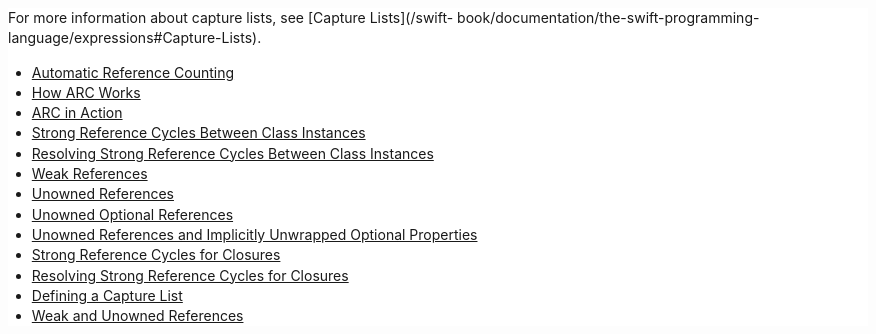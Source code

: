 
For more information about capture lists, see [Capture Lists](/swift-
book/documentation/the-swift-programming-language/expressions#Capture-Lists).

  * [ Automatic Reference Counting ](/swift-book/documentation/the-swift-programming-language/automaticreferencecounting/#app-top)
  * [ How ARC Works ](/swift-book/documentation/the-swift-programming-language/automaticreferencecounting/#How-ARC-Works)
  * [ ARC in Action ](/swift-book/documentation/the-swift-programming-language/automaticreferencecounting/#ARC-in-Action)
  * [ Strong Reference Cycles Between Class Instances ](/swift-book/documentation/the-swift-programming-language/automaticreferencecounting/#Strong-Reference-Cycles-Between-Class-Instances)
  * [ Resolving Strong Reference Cycles Between Class Instances ](/swift-book/documentation/the-swift-programming-language/automaticreferencecounting/#Resolving-Strong-Reference-Cycles-Between-Class-Instances)
  * [ Weak References ](/swift-book/documentation/the-swift-programming-language/automaticreferencecounting/#Weak-References)
  * [ Unowned References ](/swift-book/documentation/the-swift-programming-language/automaticreferencecounting/#Unowned-References)
  * [ Unowned Optional References ](/swift-book/documentation/the-swift-programming-language/automaticreferencecounting/#Unowned-Optional-References)
  * [ Unowned References and Implicitly Unwrapped Optional Properties ](/swift-book/documentation/the-swift-programming-language/automaticreferencecounting/#Unowned-References-and-Implicitly-Unwrapped-Optional-Properties)
  * [ Strong Reference Cycles for Closures ](/swift-book/documentation/the-swift-programming-language/automaticreferencecounting/#Strong-Reference-Cycles-for-Closures)
  * [ Resolving Strong Reference Cycles for Closures ](/swift-book/documentation/the-swift-programming-language/automaticreferencecounting/#Resolving-Strong-Reference-Cycles-for-Closures)
  * [ Defining a Capture List ](/swift-book/documentation/the-swift-programming-language/automaticreferencecounting/#Defining-a-Capture-List)
  * [ Weak and Unowned References ](/swift-book/documentation/the-swift-programming-language/automaticreferencecounting/#Weak-and-Unowned-References)

